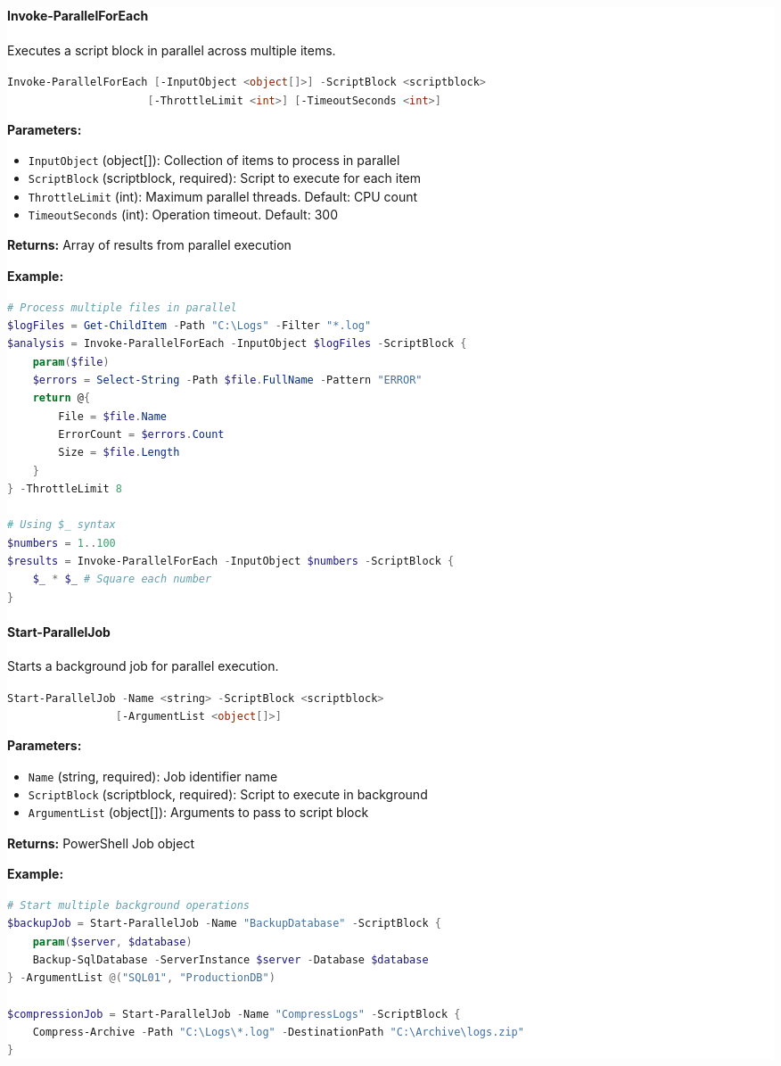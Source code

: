 #### Invoke-ParallelForEach
Executes a script block in parallel across multiple items.

```powershell
Invoke-ParallelForEach [-InputObject <object[]>] -ScriptBlock <scriptblock>
                      [-ThrottleLimit <int>] [-TimeoutSeconds <int>]
```

**Parameters:**
- `InputObject` (object[]): Collection of items to process in parallel
- `ScriptBlock` (scriptblock, required): Script to execute for each item
- `ThrottleLimit` (int): Maximum parallel threads. Default: CPU count
- `TimeoutSeconds` (int): Operation timeout. Default: 300

**Returns:** Array of results from parallel execution

**Example:**
```powershell
# Process multiple files in parallel
$logFiles = Get-ChildItem -Path "C:\Logs" -Filter "*.log"
$analysis = Invoke-ParallelForEach -InputObject $logFiles -ScriptBlock {
    param($file)
    $errors = Select-String -Path $file.FullName -Pattern "ERROR"
    return @{
        File = $file.Name
        ErrorCount = $errors.Count
        Size = $file.Length
    }
} -ThrottleLimit 8

# Using $_ syntax
$numbers = 1..100
$results = Invoke-ParallelForEach -InputObject $numbers -ScriptBlock {
    $_ * $_ # Square each number
}
```

#### Start-ParallelJob
Starts a background job for parallel execution.

```powershell
Start-ParallelJob -Name <string> -ScriptBlock <scriptblock>
                 [-ArgumentList <object[]>]
```

**Parameters:**
- `Name` (string, required): Job identifier name
- `ScriptBlock` (scriptblock, required): Script to execute in background
- `ArgumentList` (object[]): Arguments to pass to script block

**Returns:** PowerShell Job object

**Example:**
```powershell
# Start multiple background operations
$backupJob = Start-ParallelJob -Name "BackupDatabase" -ScriptBlock {
    param($server, $database)
    Backup-SqlDatabase -ServerInstance $server -Database $database
} -ArgumentList @("SQL01", "ProductionDB")

$compressionJob = Start-ParallelJob -Name "CompressLogs" -ScriptBlock {
    Compress-Archive -Path "C:\Logs\*.log" -DestinationPath "C:\Archive\logs.zip"
}
```
